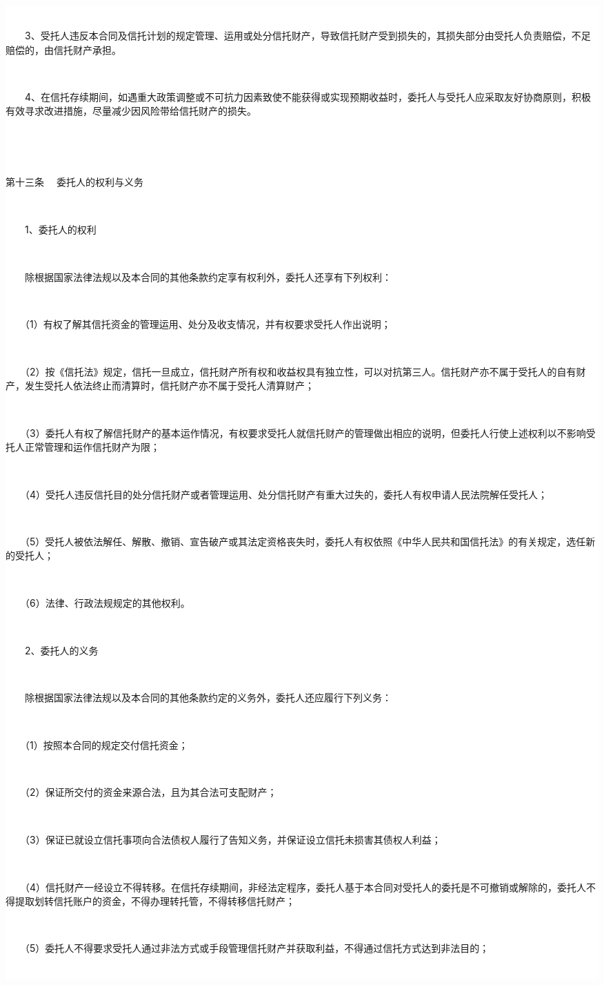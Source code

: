　　

　　3、受托人违反本合同及信托计划的规定管理、运用或处分信托财产，导致信托财产受到损失的，其损失部分由受托人负责赔偿，不足赔偿的，由信托财产承担。

　　

　　4、在信托存续期间，如遇重大政策调整或不可抗力因素致使不能获得或实现预期收益时，委托人与受托人应采取友好协商原则，积极有效寻求改进措施，尽量减少因风险带给信托财产的损失。

　　

　　

第十三条
　委托人的权利与义务

　　

　　1、委托人的权利

　　

　　除根据国家法律法规以及本合同的其他条款约定享有权利外，委托人还享有下列权利：

　　

　　（1）有权了解其信托资金的管理运用、处分及收支情况，并有权要求受托人作出说明；

　　

　　（2）按《信托法》规定，信托一旦成立，信托财产所有权和收益权具有独立性，可以对抗第三人。信托财产亦不属于受托人的自有财产，发生受托人依法终止而清算时，信托财产亦不属于受托人清算财产；

　　

　　（3）委托人有权了解信托财产的基本运作情况，有权要求受托人就信托财产的管理做出相应的说明，但委托人行使上述权利以不影响受托人正常管理和运作信托财产为限；

　　

　　（4）受托人违反信托目的处分信托财产或者管理运用、处分信托财产有重大过失的，委托人有权申请人民法院解任受托人；

　　

　　（5）受托人被依法解任、解散、撤销、宣告破产或其法定资格丧失时，委托人有权依照《中华人民共和国信托法》的有关规定，选任新的受托人；

　　

　　（6）法律、行政法规规定的其他权利。

　　

　　2、委托人的义务

　　

　　除根据国家法律法规以及本合同的其他条款约定的义务外，委托人还应履行下列义务：

　　

　　（1）按照本合同的规定交付信托资金；

　　

　　（2）保证所交付的资金来源合法，且为其合法可支配财产；

　　

　　（3）保证已就设立信托事项向合法债权人履行了告知义务，并保证设立信托未损害其债权人利益；

　　

　　（4）信托财产一经设立不得转移。在信托存续期间，非经法定程序，委托人基于本合同对受托人的委托是不可撤销或解除的，委托人不得提取划转信托账户的资金，不得办理转托管，不得转移信托财产；

　　

　　（5）委托人不得要求受托人通过非法方式或手段管理信托财产并获取利益，不得通过信托方式达到非法目的；

　　

